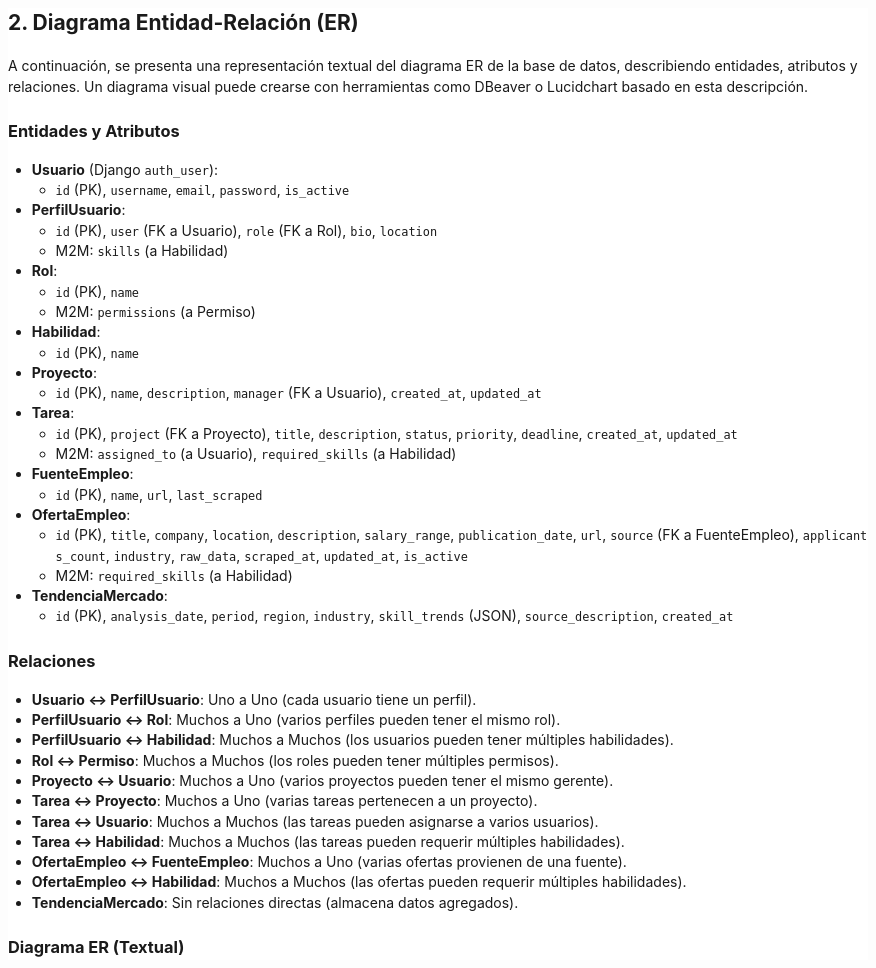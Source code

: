 ## 2. Diagrama Entidad-Relación (ER)

A continuación, se presenta una representación textual del diagrama ER de la base de datos, describiendo entidades, atributos y relaciones. Un diagrama visual puede crearse con herramientas como DBeaver o Lucidchart basado en esta descripción.

### Entidades y Atributos

- **Usuario** (Django `auth_user`):
  - `id` (PK), `username`, `email`, `password`, `is_active`
- **PerfilUsuario**:
  - `id` (PK), `user` (FK a Usuario), `role` (FK a Rol), `bio`, `location`
  - M2M: `skills` (a Habilidad)
- **Rol**:
  - `id` (PK), `name`
  - M2M: `permissions` (a Permiso)
- **Habilidad**:
  - `id` (PK), `name`
- **Proyecto**:
  - `id` (PK), `name`, `description`, `manager` (FK a Usuario), `created_at`, `updated_at`
- **Tarea**:
  - `id` (PK), `project` (FK a Proyecto), `title`, `description`, `status`, `priority`, `deadline`, `created_at`, `updated_at`
  - M2M: `assigned_to` (a Usuario), `required_skills` (a Habilidad)
- **FuenteEmpleo**:
  - `id` (PK), `name`, `url`, `last_scraped`
- **OfertaEmpleo**:
  - `id` (PK), `title`, `company`, `location`, `description`, `salary_range`, `publication_date`, `url`, `source` (FK a FuenteEmpleo), `applicants_count`, `industry`, `raw_data`, `scraped_at`, `updated_at`, `is_active`
  - M2M: `required_skills` (a Habilidad)
- **TendenciaMercado**:
  - `id` (PK), `analysis_date`, `period`, `region`, `industry`, `skill_trends` (JSON), `source_description`, `created_at`

### Relaciones

- **Usuario ↔ PerfilUsuario**: Uno a Uno (cada usuario tiene un perfil).
- **PerfilUsuario ↔ Rol**: Muchos a Uno (varios perfiles pueden tener el mismo rol).
- **PerfilUsuario ↔ Habilidad**: Muchos a Muchos (los usuarios pueden tener múltiples habilidades).
- **Rol ↔ Permiso**: Muchos a Muchos (los roles pueden tener múltiples permisos).
- **Proyecto ↔ Usuario**: Muchos a Uno (varios proyectos pueden tener el mismo gerente).
- **Tarea ↔ Proyecto**: Muchos a Uno (varias tareas pertenecen a un proyecto).
- **Tarea ↔ Usuario**: Muchos a Muchos (las tareas pueden asignarse a varios usuarios).
- **Tarea ↔ Habilidad**: Muchos a Muchos (las tareas pueden requerir múltiples habilidades).
- **OfertaEmpleo ↔ FuenteEmpleo**: Muchos a Uno (varias ofertas provienen de una fuente).
- **OfertaEmpleo ↔ Habilidad**: Muchos a Muchos (las ofertas pueden requerir múltiples habilidades).
- **TendenciaMercado**: Sin relaciones directas (almacena datos agregados).

### Diagrama ER (Textual)
